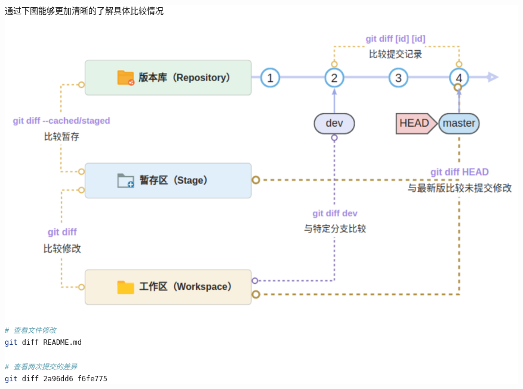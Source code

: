 通过下图能够更加清晰的了解具体比较情况

![](./assets/git-started_7.png)

```bash
# 查看文件修改
git diff README.md

# 查看两次提交的差异
git diff 2a96dd6 f6fe775
```